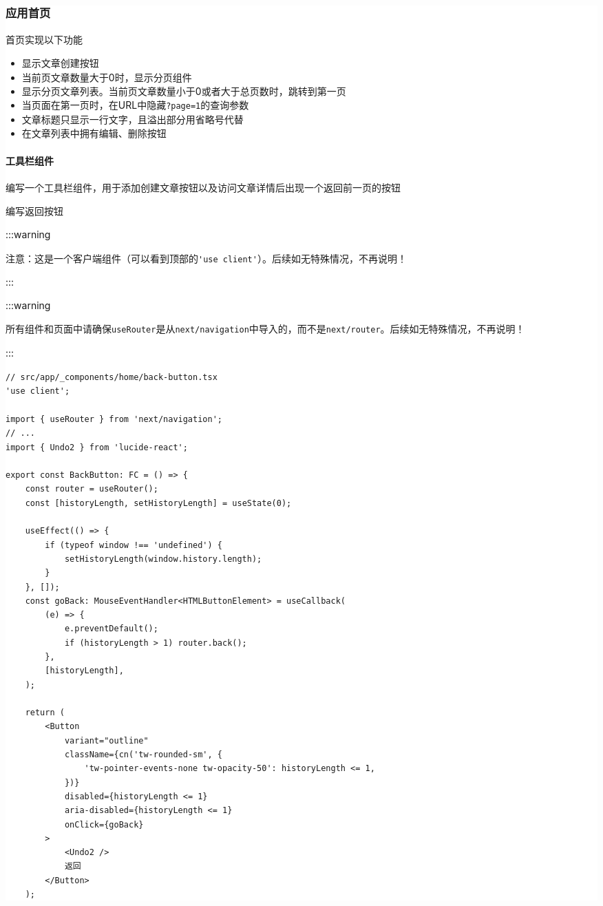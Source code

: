 ### 应用首页

首页实现以下功能

- 显示文章创建按钮
- 当前页文章数量大于0时，显示分页组件
- 显示分页文章列表。当前页文章数量小于0或者大于总页数时，跳转到第一页
- 当页面在第一页时，在URL中隐藏`?page=1`的查询参数
- 文章标题只显示一行文字，且溢出部分用省略号代替
- 在文章列表中拥有编辑、删除按钮

#### 工具栏组件

编写一个工具栏组件，用于添加创建文章按钮以及访问文章详情后出现一个返回前一页的按钮

编写返回按钮

:::warning

注意：这是一个客户端组件（可以看到顶部的`'use client'`）。后续如无特殊情况，不再说明！

:::

:::warning

所有组件和页面中请确保`useRouter`是从`next/navigation`中导入的，而不是`next/router`。后续如无特殊情况，不再说明！

:::

```tsx
// src/app/_components/home/back-button.tsx
'use client';

import { useRouter } from 'next/navigation';
// ...
import { Undo2 } from 'lucide-react';

export const BackButton: FC = () => {
    const router = useRouter();
    const [historyLength, setHistoryLength] = useState(0);

    useEffect(() => {
        if (typeof window !== 'undefined') {
            setHistoryLength(window.history.length);
        }
    }, []);
    const goBack: MouseEventHandler<HTMLButtonElement> = useCallback(
        (e) => {
            e.preventDefault();
            if (historyLength > 1) router.back();
        },
        [historyLength],
    );

    return (
        <Button
            variant="outline"
            className={cn('tw-rounded-sm', {
                'tw-pointer-events-none tw-opacity-50': historyLength <= 1,
            })}
            disabled={historyLength <= 1}
            aria-disabled={historyLength <= 1}
            onClick={goBack}
        >
            <Undo2 />
            返回
        </Button>
    );
```

[nextjs]: https://nextjs.org/docs
[fakerjs]: https://fakerjs.dev/guide/
[server-action]: https://nextjs.org/docs/app/building-your-application/data-fetching/server-actions-and-mutations
[route-groups]: https://nextjs.org/docs/app/building-your-application/routing/route-groups
[dynamic-routes]: https://nextjs.org/docs/app/building-your-application/routing/dynamic-routes
[parallel-routes]: https://nextjs.org/docs/app/building-your-application/routing/parallel-routes
[intercepting-routes]: https://nextjs.org/docs/app/building-your-application/routing/intercepting-routes
[rsc]: https://react.dev/reference/rsc/server-components
[react-hook-form]: https://react-hook-form.com
[utility-types]: https://github.com/piotrwitek/utility-types
[react-use]: https://github.com/streamich/react-use
[source]: https://git.3rcd.com/classroom/ts-fullstack/src/branch/main/chapter5